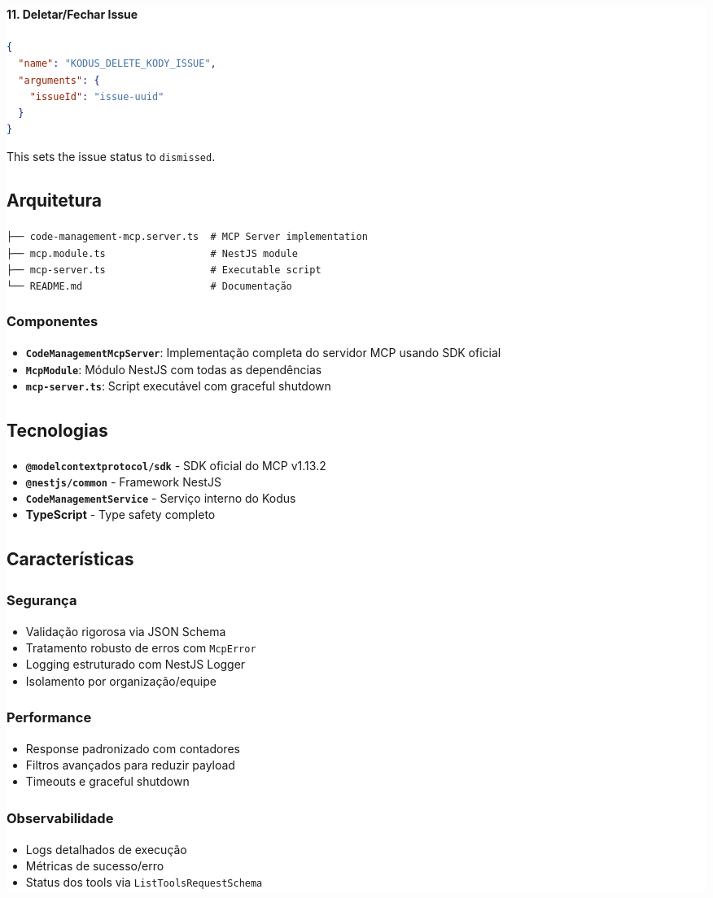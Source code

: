 #### 11. Deletar/Fechar Issue

```json
{
  "name": "KODUS_DELETE_KODY_ISSUE",
  "arguments": {
    "issueId": "issue-uuid"
  }
}
```

This sets the issue status to `dismissed`.

## Arquitetura

```
├── code-management-mcp.server.ts  # MCP Server implementation
├── mcp.module.ts                  # NestJS module
├── mcp-server.ts                  # Executable script
└── README.md                      # Documentação
```

### Componentes

- **`CodeManagementMcpServer`**: Implementação completa do servidor MCP usando SDK oficial
- **`McpModule`**: Módulo NestJS com todas as dependências
- **`mcp-server.ts`**: Script executável com graceful shutdown

## Tecnologias

- **`@modelcontextprotocol/sdk`** - SDK oficial do MCP v1.13.2
- **`@nestjs/common`** - Framework NestJS
- **`CodeManagementService`** - Serviço interno do Kodus
- **TypeScript** - Type safety completo

## Características

### Segurança
- Validação rigorosa via JSON Schema
- Tratamento robusto de erros com `McpError`
- Logging estruturado com NestJS Logger
- Isolamento por organização/equipe

### Performance
- Response padronizado com contadores
- Filtros avançados para reduzir payload
- Timeouts e graceful shutdown

### Observabilidade
- Logs detalhados de execução
- Métricas de sucesso/erro
- Status dos tools via `ListToolsRequestSchema`
